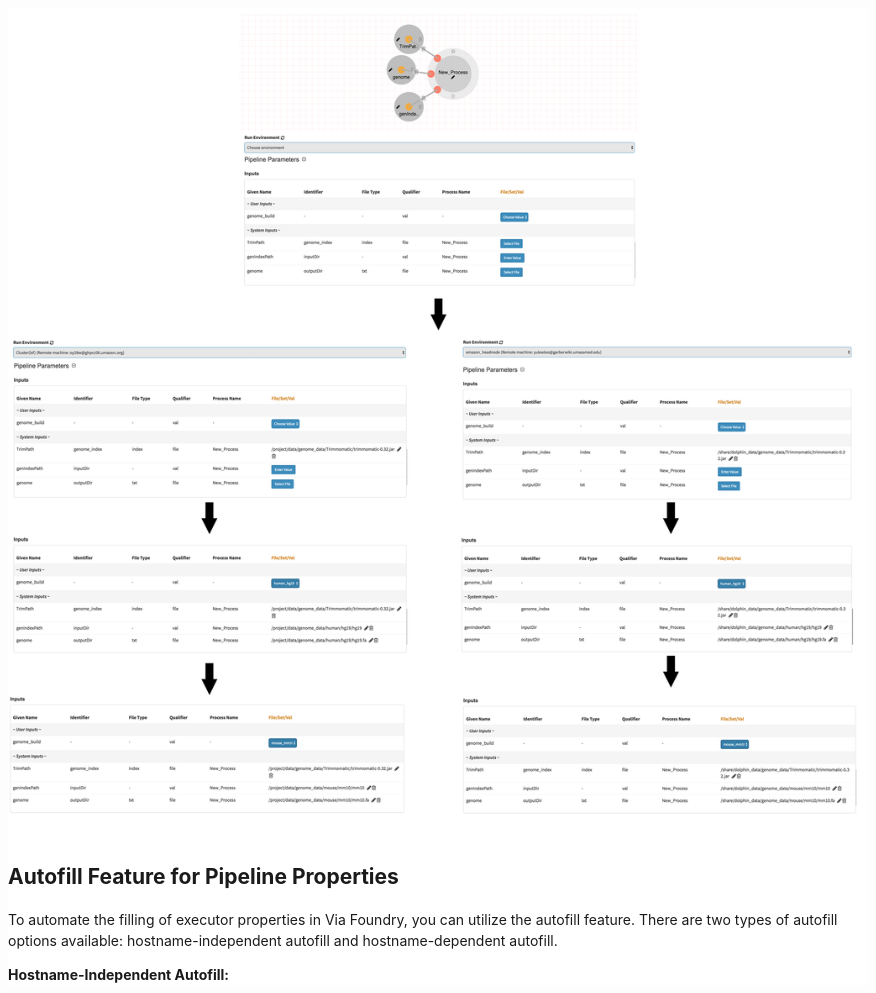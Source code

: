 ![image](../dolphinNext/dolphinnext_images/pipeline_autofill_input_dynamic.png)

## Autofill Feature for Pipeline Properties

To automate the filling of executor properties in Via Foundry, you can
utilize the autofill feature. There are two types of autofill options
available: hostname-independent autofill and hostname-dependent
autofill.

**Hostname-Independent Autofill:**

